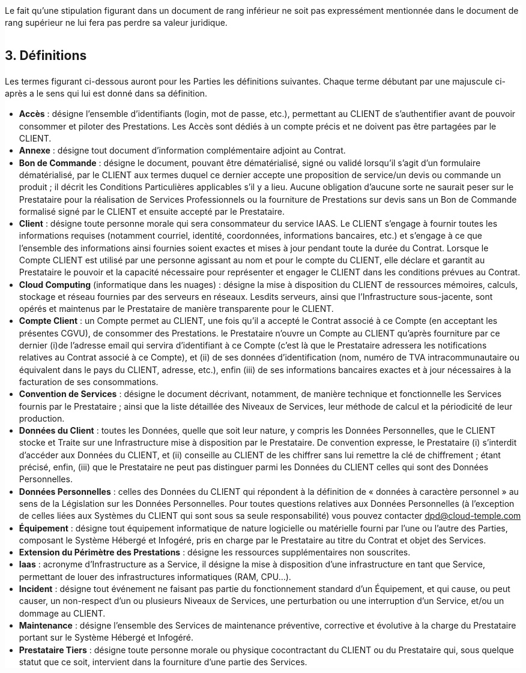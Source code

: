 Le fait qu’une stipulation figurant dans un document de rang inférieur ne soit pas expressément mentionnée dans le document de rang supérieur ne lui fera pas perdre sa valeur juridique.

## 3. Définitions

Les termes figurant ci-dessous auront pour les Parties les définitions suivantes. Chaque terme débutant par une majuscule ci-après a le sens qui lui est donné dans sa définition.  

- **Accès** : désigne l’ensemble d’identifiants (login, mot de passe, etc.), permettant au CLIENT de s’authentifier avant de pouvoir consommer et piloter des Prestations. Les Accès sont dédiés à un compte précis et ne doivent pas être partagées par le CLIENT.
- **Annexe** : désigne tout document d’information complémentaire adjoint au Contrat.
- **Bon de Commande** : désigne le document, pouvant être dématérialisé, signé ou validé lorsqu’il s’agit d’un formulaire dématérialisé, par le CLIENT aux termes duquel ce dernier accepte une proposition de service/un devis ou commande un produit ; il décrit les Conditions Particulières applicables s’il y a lieu. Aucune obligation d’aucune sorte ne saurait peser sur le Prestataire pour la réalisation de Services Professionnels ou la fourniture de Prestations sur devis sans un Bon de Commande formalisé signé par le CLIENT et ensuite accepté par le Prestataire.  
- **Client** : désigne toute personne morale qui sera consommateur du service IAAS. Le CLIENT s’engage à fournir toutes les informations requises (notamment courriel, identité, coordonnées, informations bancaires, etc.) et s’engage à ce que l’ensemble des informations ainsi fournies soient exactes et mises à jour pendant toute la durée du Contrat. Lorsque le Compte CLIENT est utilisé par une personne agissant au nom et pour le compte du CLIENT, elle déclare et garantit au Prestataire le pouvoir et la capacité nécessaire pour représenter et engager le CLIENT dans les conditions prévues au Contrat.  
- **Cloud Computing** (informatique dans les nuages) : désigne la mise à disposition du CLIENT de ressources mémoires, calculs, stockage et réseau fournies par des serveurs en réseaux. Lesdits serveurs, ainsi que l’Infrastructure sous-jacente, sont opérés et maintenus par le Prestataire de manière transparente pour le CLIENT. 
- **Compte Client** : un Compte permet au CLIENT, une fois qu’il a accepté le Contrat associé à ce Compte (en acceptant les présentes CGVU), de consommer des Prestations. le Prestataire n’ouvre un Compte au CLIENT qu’après fourniture par ce dernier (i)de l’adresse email qui servira d’identifiant à ce Compte (c’est là que le Prestataire adressera les notifications relatives au Contrat associé à ce Compte), et (ii) de ses données d’identification (nom, numéro de TVA intracommunautaire ou équivalent dans le pays du CLIENT, adresse, etc.), enfin (iii) de ses informations bancaires exactes et à jour nécessaires à la facturation de ses consommations. 
- **Convention de Services** : désigne le document décrivant, notamment, de manière technique et fonctionnelle les Services fournis par le Prestataire ; ainsi que la liste détaillée des Niveaux de Services, leur méthode de calcul et la périodicité de leur production.  
- **Données du Client** : toutes les Données, quelle que soit leur nature, y compris les Données Personnelles, que le CLIENT stocke et Traite sur une Infrastructure mise à disposition par le Prestataire. De convention expresse, le Prestataire (i) s’interdit d’accéder aux Données du CLIENT, et (ii) conseille au CLIENT de les chiffrer sans lui remettre la clé de chiffrement ; étant précisé, enfin, (iii) que le Prestataire ne peut pas distinguer parmi les Données du CLIENT celles qui sont des Données Personnelles. 
- **Données Personnelles** : celles des Données du CLIENT qui répondent à la définition de « données à caractère personnel » au sens de la Législation sur les Données Personnelles. Pour toutes questions relatives aux Données Personnelles (à l’exception de celles liées aux Systèmes du CLIENT qui sont sous sa seule responsabilité) vous pouvez contacter dpd@cloud-temple.com 
- **Équipement** : désigne tout équipement informatique de nature logicielle ou matérielle fourni par l’une ou l’autre des Parties, composant le Système Hébergé et Infogéré, pris en charge par le Prestataire au titre du Contrat et objet des Services.  
- **Extension du Périmètre des Prestations** : désigne les ressources supplémentaires non souscrites.  
- **Iaas** : acronyme d’Infrastructure as a Service, il désigne la mise à disposition d’une infrastructure en tant que Service, permettant de louer des infrastructures informatiques (RAM, CPU…).
- **Incident** : désigne tout événement ne faisant pas partie du fonctionnement standard d’un Équipement, et qui cause, ou peut causer, un non-respect d’un ou plusieurs Niveaux de Services, une perturbation ou une interruption d’un Service, et/ou un dommage au CLIENT. 
- **Maintenance** : désigne l’ensemble des Services de maintenance préventive, corrective et évolutive à la charge du Prestataire portant sur le Système Hébergé et Infogéré. 
- **Prestataire Tiers** : désigne toute personne morale ou physique cocontractant du CLIENT ou du Prestataire qui, sous quelque statut que ce soit, intervient dans la fourniture d’une partie des Services.